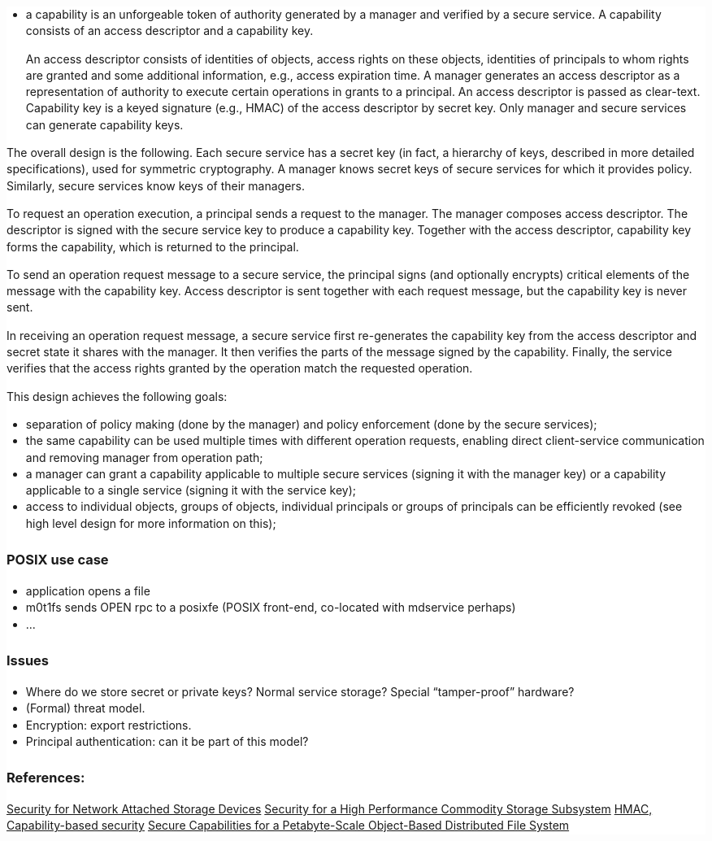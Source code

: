 * a capability is an unforgeable token of authority generated by a manager and verified by a secure service. A capability consists of an access descriptor and a capability key.

  An access descriptor consists of identities of objects, access rights on these objects, identities of principals to whom rights are granted and some additional information, e.g., access expiration time. A manager generates an access descriptor as a representation of authority to execute certain operations in grants to a principal. An access descriptor is passed as clear-text. Capability key is a keyed signature (e.g., HMAC) of the access descriptor by secret key. Only manager and secure services can generate capability keys.

The overall design is the following.
Each secure service has a secret key (in fact, a hierarchy of keys, described in more detailed specifications), used for symmetric cryptography. A manager knows secret keys of secure services for which it provides policy. Similarly, secure services know keys of their managers.

To request an operation execution, a principal sends a request to the manager. The manager composes access descriptor. The descriptor is signed with the secure service key to produce a capability key. Together with the access descriptor, capability key forms the capability, which is returned to the principal.

To send an operation request message to a secure service, the principal signs (and optionally encrypts) critical elements of the message with the capability key. Access descriptor is sent together with each request message, but the capability key is never sent.

In receiving an operation request message, a secure service first re-generates the capability key from the access descriptor and secret state it shares with the manager. It then verifies the parts of the message signed by the capability. Finally, the service verifies that the access rights granted by the operation match the requested operation.

This design achieves the following goals:
* separation of policy making (done by the manager) and policy enforcement (done by the secure services);
* the same capability can be used multiple times with different operation requests, enabling direct client-service communication and removing manager from operation path;
* a manager can grant a capability applicable to multiple secure services (signing it with the manager key) or a capability applicable to a single service (signing it with the service key);
* access to individual objects, groups of objects, individual principals or groups of principals can be efficiently revoked (see high level design for more information on this);

### POSIX use case

* application opens a file
* m0t1fs sends OPEN rpc to a posixfe (POSIX front-end, co-located with
mdservice perhaps)
* ...

### Issues
* Where do we store secret or private keys? Normal service storage? Special “tamper-proof” hardware?
* (Formal) threat model.
* Encryption: export restrictions.
* Principal authentication: can it be part of this model?

### References:
[Security for Network Attached Storage Devices](http://www.pdl.cmu.edu/PDL-FTP/NASD/CMU-CS-97-185.pdf)
[Security for a High Performance Commodity Storage Subsystem](http://www.pdl.cmu.edu/PDL-FTP/NASD/hbg_thesis.pdf)
[HMAC, Capability-based security](http://www.pdl.cmu.edu/PDL-FTP/NASD/hbg_thesis.pdf)
[Secure Capabilities for a Petabyte-Scale Object-Based Distributed File System](http://www.pdl.cmu.edu/PDL-FTP/NASD/hbg_thesis.pdf)
